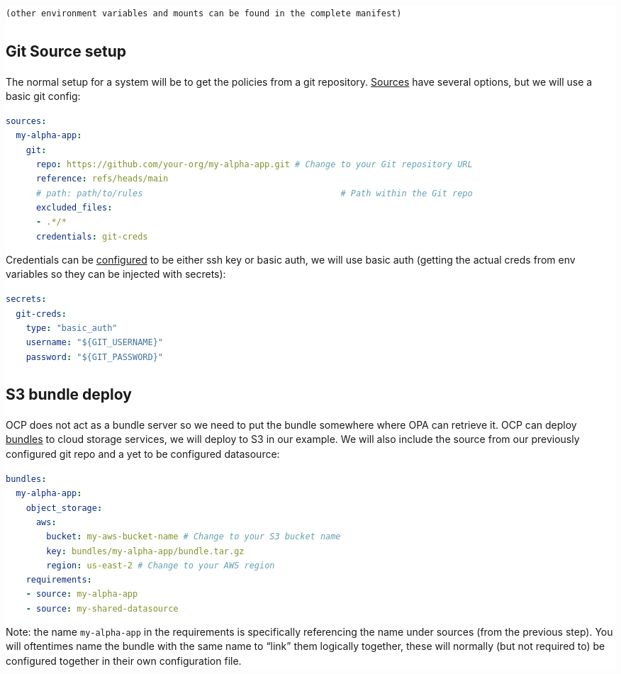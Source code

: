 ```yaml
```

`(other environment variables and mounts can be found in the complete manifest)`

## Git Source setup

The normal setup for a system will be to get the policies from a git repository. [Sources](./concepts.md#sources) have several options, but we will use a basic git config:

```yaml
sources:
  my-alpha-app:
    git:
      repo: https://github.com/your-org/my-alpha-app.git # Change to your Git repository URL
      reference: refs/heads/main
      # path: path/to/rules                                       # Path within the Git repo
      excluded_files:
      - .*/*
      credentials: git-creds
```

Credentials can be [configured](./concepts.md#secrets) to be either ssh key or basic auth, we will use basic auth (getting the actual creds from env variables so they can be injected with secrets):

```yaml
secrets:
  git-creds:
    type: "basic_auth"
    username: "${GIT_USERNAME}"
    password: "${GIT_PASSWORD}"
```

## S3 bundle deploy

OCP does not act as a bundle server so we need to put the bundle somewhere where OPA can retrieve it. OCP can deploy [bundles](./concepts.md#bundle-configuration-fields) to cloud storage services, we will deploy to S3 in our example. We will also include the source from our previously configured git repo and a yet to be configured datasource:

```yaml
bundles:
  my-alpha-app:
    object_storage:
      aws:
        bucket: my-aws-bucket-name # Change to your S3 bucket name
        key: bundles/my-alpha-app/bundle.tar.gz
        region: us-east-2 # Change to your AWS region
    requirements:
    - source: my-alpha-app
    - source: my-shared-datasource
```

Note: the name `my-alpha-app` in the requirements is specifically referencing the name under sources (from the previous step). You will oftentimes name the bundle with the same name to “link” them logically together, these will normally (but not required to) be configured together in their own configuration file.
